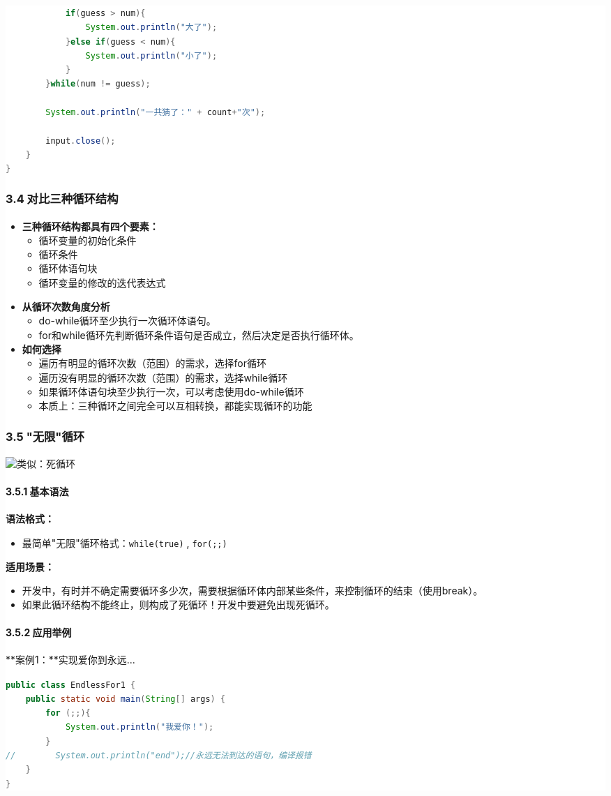 ```java
            if(guess > num){
                System.out.println("大了");
            }else if(guess < num){
                System.out.println("小了");
            }
        }while(num != guess);

        System.out.println("一共猜了：" + count+"次");

        input.close();
    }
}
```

### 3.4 对比三种循环结构

- **三种循环结构都具有四个要素：**
  - 循环变量的初始化条件
  - 循环条件
  - 循环体语句块
  - 循环变量的修改的迭代表达式

* **从循环次数角度分析**
  * do-while循环至少执行一次循环体语句。
  * for和while循环先判断循环条件语句是否成立，然后决定是否执行循环体。
* **如何选择**
  * 遍历有明显的循环次数（范围）的需求，选择for循环
  * 遍历没有明显的循环次数（范围）的需求，选择while循环
  * 如果循环体语句块至少执行一次，可以考虑使用do-while循环
  * 本质上：三种循环之间完全可以互相转换，都能实现循环的功能

### 3.5 "无限"循环

![类似：死循环](https://cdn.jsdelivr.net/gh/white-Amber/blog-img/img/类似：死循环.jpg)

#### 3.5.1 基本语法

**语法格式：**

- 最简单"无限"循环格式：`while(true)` , `for(;;)` 

**适用场景：**

- 开发中，有时并不确定需要循环多少次，需要根据循环体内部某些条件，来控制循环的结束（使用break）。
- 如果此循环结构不能终止，则构成了死循环！开发中要避免出现死循环。

#### 3.5.2 应用举例

**案例1：**实现爱你到永远...

```java
public class EndlessFor1 {
    public static void main(String[] args) {
        for (;;){
            System.out.println("我爱你！");
        }
//        System.out.println("end");//永远无法到达的语句，编译报错
    }
}
```
